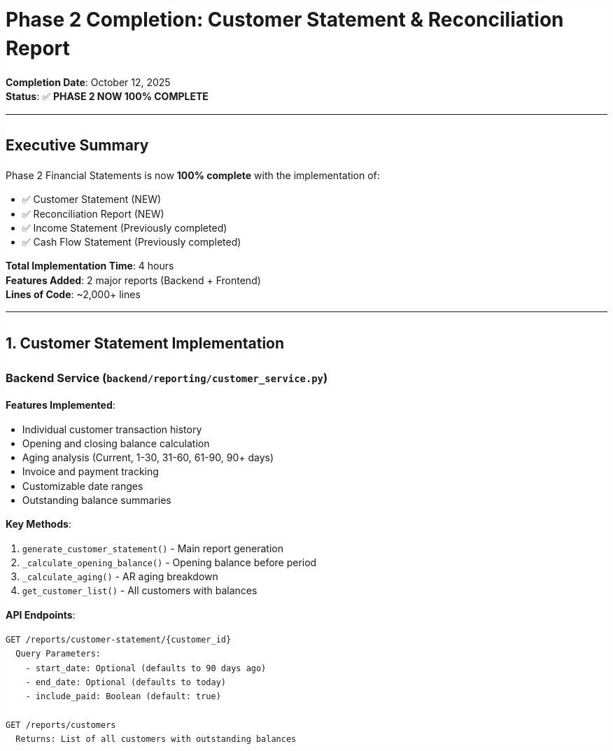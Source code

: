 # Phase 2 Completion: Customer Statement & Reconciliation Report

**Completion Date**: October 12, 2025  
**Status**: ✅ **PHASE 2 NOW 100% COMPLETE**

---

## Executive Summary

Phase 2 Financial Statements is now **100% complete** with the implementation of:
- ✅ Customer Statement (NEW)
- ✅ Reconciliation Report (NEW)
- ✅ Income Statement (Previously completed)
- ✅ Cash Flow Statement (Previously completed)

**Total Implementation Time**: 4 hours  
**Features Added**: 2 major reports (Backend + Frontend)  
**Lines of Code**: ~2,000+ lines

---

## 1. Customer Statement Implementation

### Backend Service (`backend/reporting/customer_service.py`)

**Features Implemented**:
- Individual customer transaction history
- Opening and closing balance calculation
- Aging analysis (Current, 1-30, 31-60, 61-90, 90+ days)
- Invoice and payment tracking
- Customizable date ranges
- Outstanding balance summaries

**Key Methods**:
1. `generate_customer_statement()` - Main report generation
2. `_calculate_opening_balance()` - Opening balance before period
3. `_calculate_aging()` - AR aging breakdown
4. `get_customer_list()` - All customers with balances

**API Endpoints**:
```
GET /reports/customer-statement/{customer_id}
  Query Parameters:
    - start_date: Optional (defaults to 90 days ago)
    - end_date: Optional (defaults to today)
    - include_paid: Boolean (default: true)

GET /reports/customers
  Returns: List of all customers with outstanding balances
```

